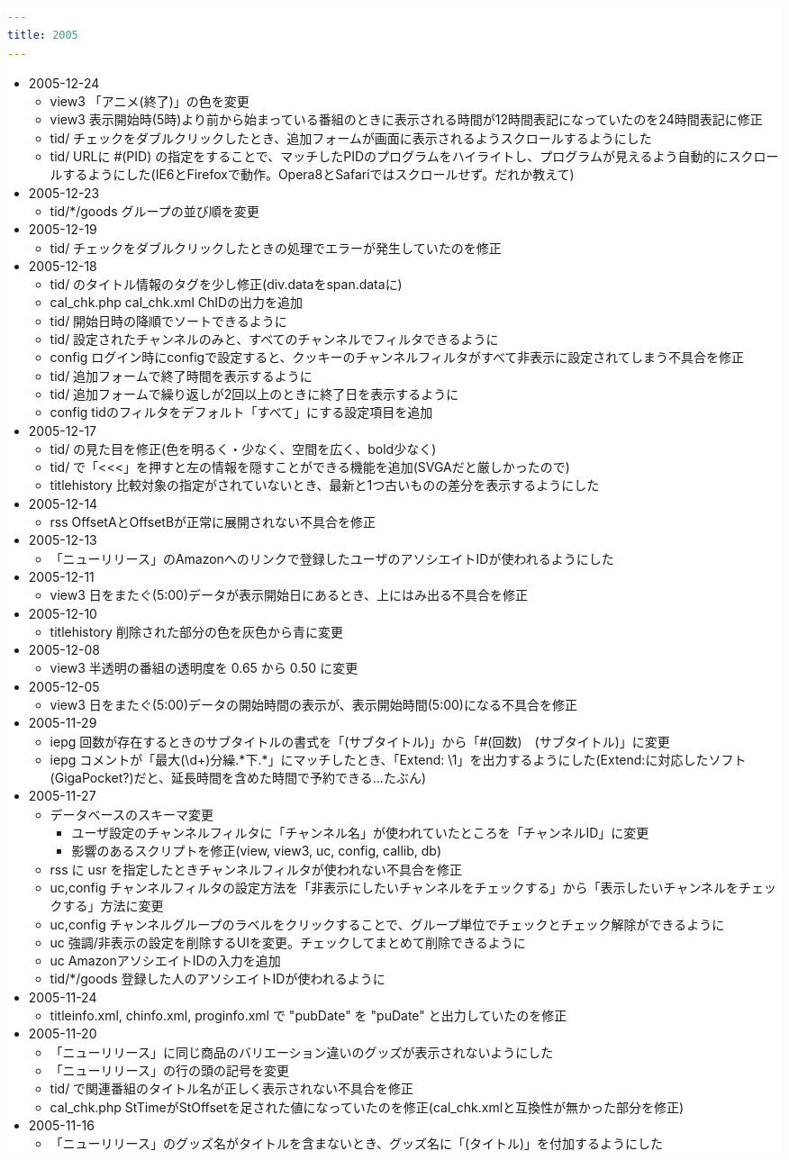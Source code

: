 ```yaml
---
title: 2005
---
```


- 2005-12-24
    - view3 「アニメ(終了)」の色を変更
    - view3 表示開始時(5時)より前から始まっている番組のときに表示される時間が12時間表記になっていたのを24時間表記に修正
    - tid/ チェックをダブルクリックしたとき、追加フォームが画面に表示されるようスクロールするようにした
    - tid/ URLに #(PID) の指定をすることで、マッチしたPIDのプログラムをハイライトし、プログラムが見えるよう自動的にスクロールするようにした(IE6とFirefoxで動作。Opera8とSafariではスクロールせず。だれか教えて)
- 2005-12-23
    -   tid/\*/goods グループの並び順を変更
- 2005-12-19
    -   tid/ チェックをダブルクリックしたときの処理でエラーが発生していたのを修正
- 2005-12-18
    -   tid/ のタイトル情報のタグを少し修正(div.dataをspan.dataに)
    -   cal\_chk.php cal\_chk.xml ChIDの出力を追加
    -   tid/ 開始日時の降順でソートできるように
    -   tid/ 設定されたチャンネルのみと、すべてのチャンネルでフィルタできるように
    -   config ログイン時にconfigで設定すると、クッキーのチャンネルフィルタがすべて非表示に設定されてしまう不具合を修正
    -   tid/ 追加フォームで終了時間を表示するように
    -   tid/ 追加フォームで繰り返しが2回以上のときに終了日を表示するように
    -   config tidのフィルタをデフォルト「すべて」にする設定項目を追加
- 2005-12-17
    -   tid/ の見た目を修正(色を明るく・少なく、空間を広く、bold少なく)
    -   tid/ で「<<<」を押すと左の情報を隠すことができる機能を追加(SVGAだと厳しかったので)
    -   titlehistory 比較対象の指定がされていないとき、最新と1つ古いものの差分を表示するようにした
- 2005-12-14
    -   rss OffsetAとOffsetBが正常に展開されない不具合を修正
- 2005-12-13
    -   「ニューリリース」のAmazonへのリンクで登録したユーザのアソシエイトIDが使われるようにした
- 2005-12-11
    -   view3 日をまたぐ(5:00)データが表示開始日にあるとき、上にはみ出る不具合を修正
- 2005-12-10
    -   titlehistory 削除された部分の色を灰色から青に変更
- 2005-12-08
    -   view3 半透明の番組の透明度を 0.65 から 0.50 に変更
- 2005-12-05
    -   view3 日をまたぐ(5:00)データの開始時間の表示が、表示開始時間(5:00)になる不具合を修正
- 2005-11-29
    -   iepg 回数が存在するときのサブタイトルの書式を「(サブタイトル)」から「#(回数)　(サブタイトル)」に変更
    -   iepg コメントが「最大(\\d+)分繰.\*下.\*」にマッチしたとき、「Extend: \\1」を出力するようにした(Extend:に対応したソフト(GigaPocket?)だと、延長時間を含めた時間で予約できる...たぶん)
- 2005-11-27
    -   データベースのスキーマ変更
        -   ユーザ設定のチャンネルフィルタに「チャンネル名」が使われていたところを「チャンネルID」に変更
        -   影響のあるスクリプトを修正(view, view3, uc, config, callib, db)
    -   rss に usr を指定したときチャンネルフィルタが使われない不具合を修正
    -   uc,config チャンネルフィルタの設定方法を「非表示にしたいチャンネルをチェックする」から「表示したいチャンネルをチェックする」方法に変更
    -   uc,config チャンネルグループのラベルをクリックすることで、グループ単位でチェックとチェック解除ができるように
    -   uc 強調/非表示の設定を削除するUIを変更。チェックしてまとめて削除できるように
    -   uc AmazonアソシエイトIDの入力を追加
    -   tid/\*/goods 登録した人のアソシエイトIDが使われるように
- 2005-11-24
    -   titleinfo.xml, chinfo.xml, proginfo.xml で "pubDate" を "puDate" と出力していたのを修正
- 2005-11-20
    -   「ニューリリース」に同じ商品のバリエーション違いのグッズが表示されないようにした
    -   「ニューリリース」の行の頭の記号を変更
    -   tid/ で関連番組のタイトル名が正しく表示されない不具合を修正
    -   cal\_chk.php StTimeがStOffsetを足された値になっていたのを修正(cal\_chk.xmlと互換性が無かった部分を修正)
- 2005-11-16
    -   「ニューリリース」のグッズ名がタイトルを含まないとき、グッズ名に「(タイトル)」を付加するようにした
